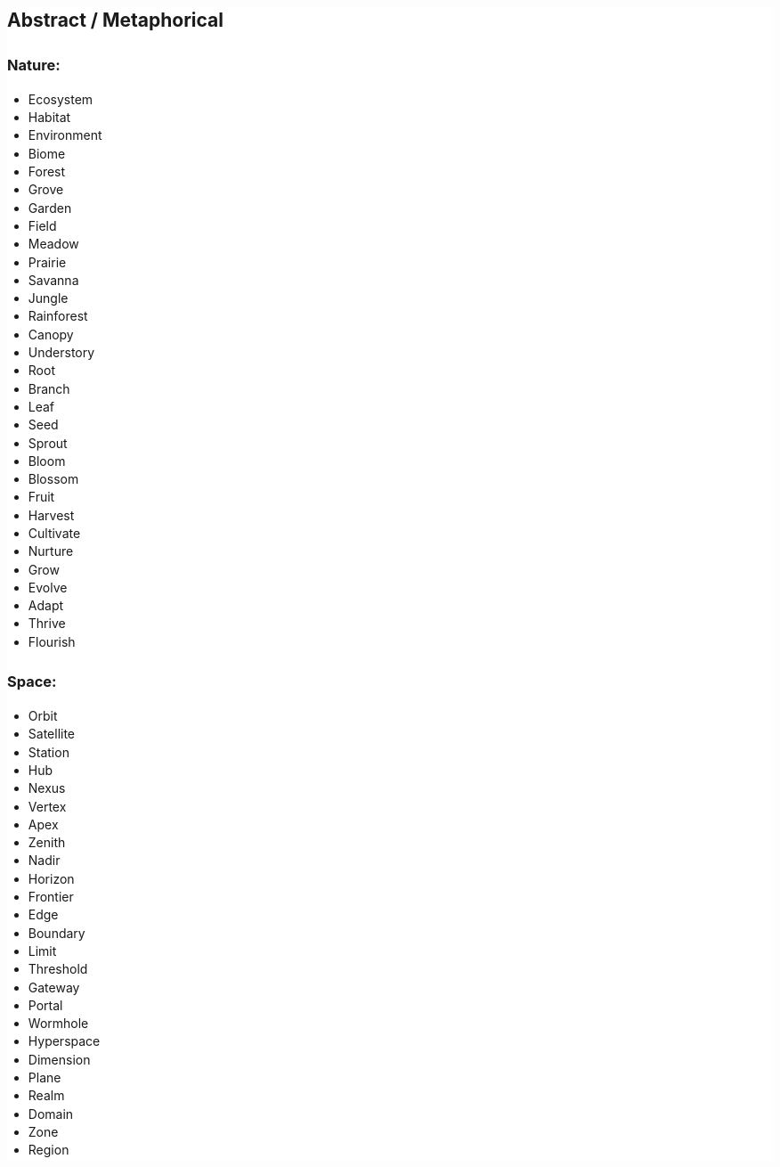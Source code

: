 
## Abstract / Metaphorical

### Nature:
- Ecosystem
- Habitat
- Environment
- Biome
- Forest
- Grove
- Garden
- Field
- Meadow
- Prairie
- Savanna
- Jungle
- Rainforest
- Canopy
- Understory
- Root
- Branch
- Leaf
- Seed
- Sprout
- Bloom
- Blossom
- Fruit
- Harvest
- Cultivate
- Nurture
- Grow
- Evolve
- Adapt
- Thrive
- Flourish

### Space:
- Orbit
- Satellite
- Station
- Hub
- Nexus
- Vertex
- Apex
- Zenith
- Nadir
- Horizon
- Frontier
- Edge
- Boundary
- Limit
- Threshold
- Gateway
- Portal
- Wormhole
- Hyperspace
- Dimension
- Plane
- Realm
- Domain
- Zone
- Region